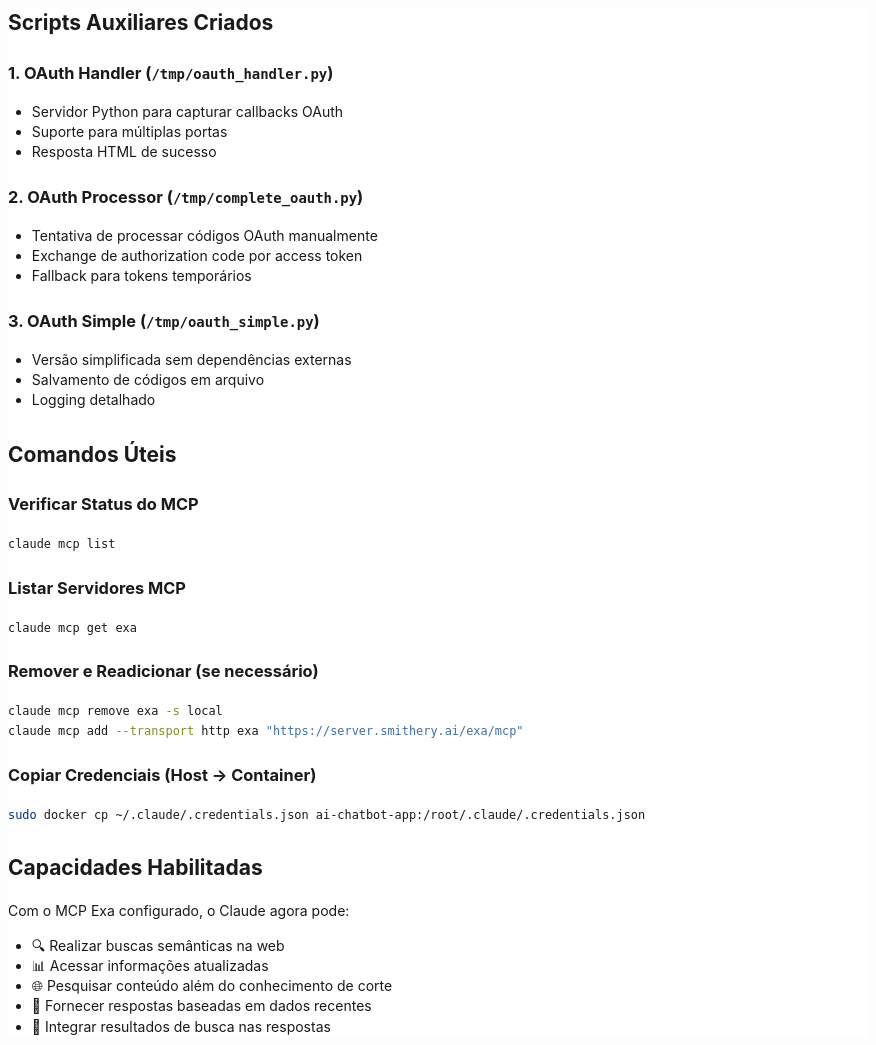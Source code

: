 ## Scripts Auxiliares Criados

### 1. OAuth Handler (`/tmp/oauth_handler.py`)
- Servidor Python para capturar callbacks OAuth
- Suporte para múltiplas portas
- Resposta HTML de sucesso

### 2. OAuth Processor (`/tmp/complete_oauth.py`)
- Tentativa de processar códigos OAuth manualmente
- Exchange de authorization code por access token
- Fallback para tokens temporários

### 3. OAuth Simple (`/tmp/oauth_simple.py`)
- Versão simplificada sem dependências externas
- Salvamento de códigos em arquivo
- Logging detalhado

## Comandos Úteis

### Verificar Status do MCP
```bash
claude mcp list
```

### Listar Servidores MCP
```bash
claude mcp get exa
```

### Remover e Readicionar (se necessário)
```bash
claude mcp remove exa -s local
claude mcp add --transport http exa "https://server.smithery.ai/exa/mcp"
```

### Copiar Credenciais (Host → Container)
```bash
sudo docker cp ~/.claude/.credentials.json ai-chatbot-app:/root/.claude/.credentials.json
```

## Capacidades Habilitadas

Com o MCP Exa configurado, o Claude agora pode:
- 🔍 Realizar buscas semânticas na web
- 📊 Acessar informações atualizadas
- 🌐 Pesquisar conteúdo além do conhecimento de corte
- 📝 Fornecer respostas baseadas em dados recentes
- 🔗 Integrar resultados de busca nas respostas
